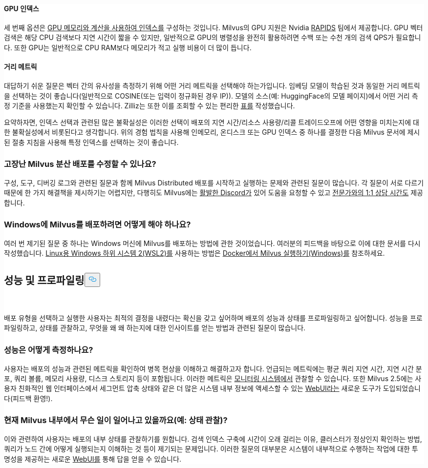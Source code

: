 <h4 id="GPU-Indexes" class="common-anchor-header">GPU 인덱스</h4><p>세 번째 옵션은 <a href="https://milvus.io/docs/gpu_index.md">GPU 메모리와 계산을 사용하여 인덱스를</a> 구성하는 것입니다. Milvus의 GPU 지원은 Nvidia <a href="https://rapids.ai/">RAPIDS</a> 팀에서 제공합니다. GPU 벡터 검색은 해당 CPU 검색보다 지연 시간이 짧을 수 있지만, 일반적으로 GPU의 병렬성을 완전히 활용하려면 수백 또는 수천 개의 검색 QPS가 필요합니다. 또한 GPU는 일반적으로 CPU RAM보다 메모리가 적고 실행 비용이 더 많이 듭니다.</p>
<h4 id="Distance-Metrics" class="common-anchor-header">거리 메트릭</h4><p>대답하기 쉬운 질문은 벡터 간의 유사성을 측정하기 위해 어떤 거리 메트릭을 선택해야 하는가입니다. 임베딩 모델이 학습된 것과 동일한 거리 메트릭을 선택하는 것이 좋습니다(일반적으로 COSINE(또는 입력이 정규화된 경우 IP)). 모델의 소스(예: HuggingFace의 모델 페이지)에서 어떤 거리 측정 기준을 사용했는지 확인할 수 있습니다. Zilliz는 또한 이를 조회할 수 있는 편리한 <a href="https://zilliz.com/ai-models">표를</a> 작성했습니다.</p>
<p>요약하자면, 인덱스 선택과 관련된 많은 불확실성은 이러한 선택이 배포의 지연 시간/리소스 사용량/리콜 트레이드오프에 어떤 영향을 미치는지에 대한 불확실성에서 비롯된다고 생각합니다. 위의 경험 법칙을 사용해 인메모리, 온디스크 또는 GPU 인덱스 중 하나를 결정한 다음 Milvus 문서에 제시된 절충 지침을 사용해 특정 인덱스를 선택하는 것이 좋습니다.</p>
<h3 id="Can-you-fix-my-broken-Milvus-Distributed-deployment" class="common-anchor-header">고장난 Milvus 분산 배포를 수정할 수 있나요?</h3><p>구성, 도구, 디버깅 로그와 관련된 질문과 함께 Milvus Distributed 배포를 시작하고 실행하는 문제와 관련된 질문이 많습니다. 각 질문이 서로 다르기 때문에 한 가지 해결책을 제시하기는 어렵지만, 다행히도 Milvus에는 <a href="https://milvus.io/discord">활발한 Discord가</a> 있어 도움을 요청할 수 있고 <a href="https://milvus.io/blog/join-milvus-office-hours-to-get-support-from-vectordb-experts.md">전문가와의 1:1 상담 시간도</a> 제공합니다.</p>
<h3 id="How-do-I-deploy-Milvus-on-Windows" class="common-anchor-header">Windows에 Milvus를 배포하려면 어떻게 해야 하나요?</h3><p>여러 번 제기된 질문 중 하나는 Windows 머신에 Milvus를 배포하는 방법에 관한 것이었습니다. 여러분의 피드백을 바탕으로 이에 대한 문서를 다시 작성했습니다. <a href="https://learn.microsoft.com/en-us/windows/wsl/about#what-is-wsl-2">Linux용 Windows 하위 시스템 2(WSL2)를</a> 사용하는 방법은 <a href="https://milvus.io/docs/install_standalone-windows.md">Docker에서 Milvus 실행하기(Windows)를</a> 참조하세요.</p>
<h2 id="Performance-and-Profiling" class="common-anchor-header">성능 및 프로파일링<button data-href="#Performance-and-Profiling" class="anchor-icon" translate="no">
      <svg translate="no"
        aria-hidden="true"
        focusable="false"
        height="20"
        version="1.1"
        viewBox="0 0 16 16"
        width="16"
      >
        <path
          fill="#0092E4"
          fill-rule="evenodd"
          d="M4 9h1v1H4c-1.5 0-3-1.69-3-3.5S2.55 3 4 3h4c1.45 0 3 1.69 3 3.5 0 1.41-.91 2.72-2 3.25V8.59c.58-.45 1-1.27 1-2.09C10 5.22 8.98 4 8 4H4c-.98 0-2 1.22-2 2.5S3 9 4 9zm9-3h-1v1h1c1 0 2 1.22 2 2.5S13.98 12 13 12H9c-.98 0-2-1.22-2-2.5 0-.83.42-1.64 1-2.09V6.25c-1.09.53-2 1.84-2 3.25C6 11.31 7.55 13 9 13h4c1.45 0 3-1.69 3-3.5S14.5 6 13 6z"
        ></path>
      </svg>
    </button></h2><p>
  <span class="img-wrapper">
    <img translate="no" src="https://assets.zilliz.com/Performance_and_Profiling_481975ea1d.png" alt="" class="doc-image" id="" />
    <span></span>
  </span>
</p>
<p>배포 유형을 선택하고 실행한 사용자는 최적의 결정을 내렸다는 확신을 갖고 싶어하며 배포의 성능과 상태를 프로파일링하고 싶어합니다. 성능을 프로파일링하고, 상태를 관찰하고, 무엇을 왜 왜 하는지에 대한 인사이트를 얻는 방법과 관련된 질문이 많습니다.</p>
<h3 id="How-do-I-measure-performance" class="common-anchor-header">성능은 어떻게 측정하나요?</h3><p>사용자는 배포의 성능과 관련된 메트릭을 확인하여 병목 현상을 이해하고 해결하고자 합니다. 언급되는 메트릭에는 평균 쿼리 지연 시간, 지연 시간 분포, 쿼리 볼륨, 메모리 사용량, 디스크 스토리지 등이 포함됩니다. 이러한 메트릭은 <a href="https://milvus.io/docs/monitor_overview.md">모니터링 시스템에서</a> 관찰할 수 있습니다. 또한 Milvus 2.5에는 사용자 친화적인 웹 인터페이스에서 세그먼트 압축 상태와 같은 더 많은 시스템 내부 정보에 액세스할 수 있는 <a href="https://milvus.io/docs/milvus-webui.md#Milvus-WebUI">WebUI라는</a> 새로운 도구가 도입되었습니다(피드백 환영!).</p>
<h3 id="What’s-happening-inside-Milvus-right-now-ie-observe-state" class="common-anchor-header">현재 Milvus 내부에서 무슨 일이 일어나고 있을까요(예: 상태 관찰)?</h3><p>이와 관련하여 사용자는 배포의 내부 상태를 관찰하기를 원합니다. 검색 인덱스 구축에 시간이 오래 걸리는 이유, 클러스터가 정상인지 확인하는 방법, 쿼리가 노드 간에 어떻게 실행되는지 이해하는 것 등이 제기되는 문제입니다. 이러한 질문의 대부분은 시스템이 내부적으로 수행하는 작업에 대한 투명성을 제공하는 새로운 <a href="https://milvus.io/docs/milvus-webui.md#Milvus-WebUI">WebUI를</a> 통해 답을 얻을 수 있습니다.</p>